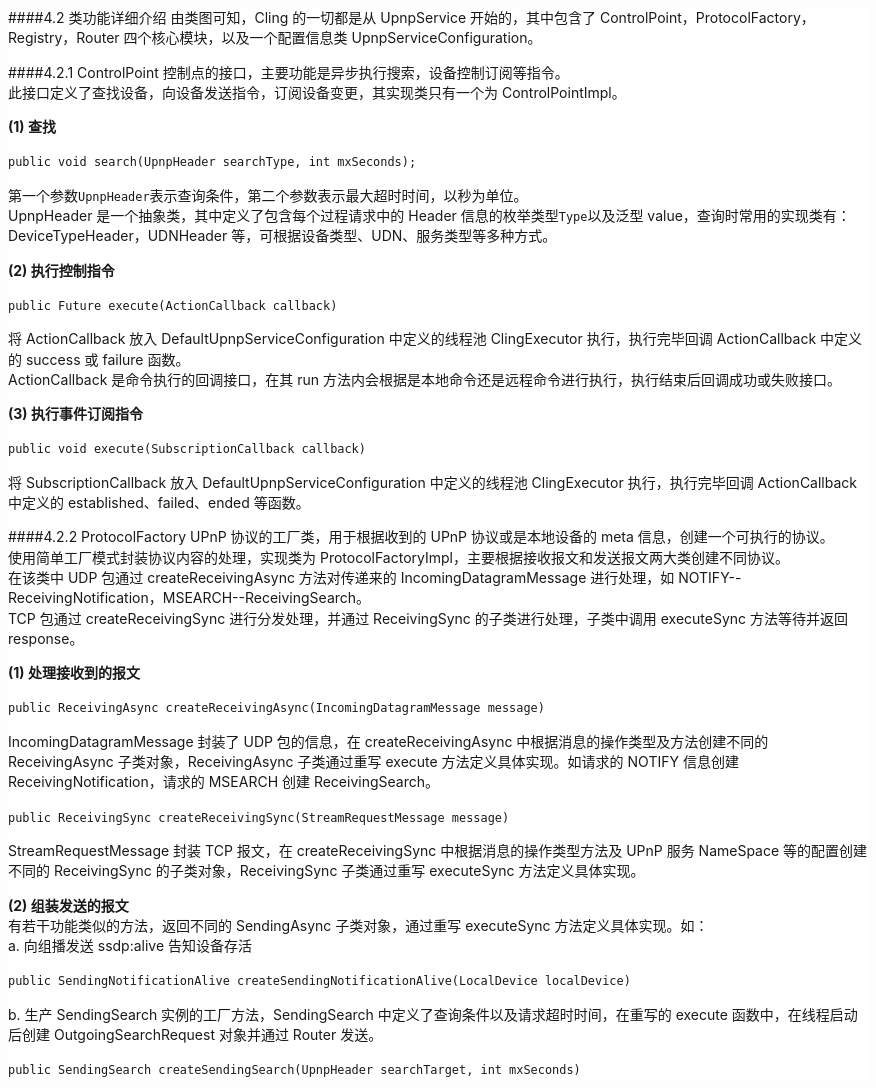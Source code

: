 ####4.2 类功能详细介绍
由类图可知，Cling 的一切都是从 UpnpService 开始的，其中包含了 ControlPoint，ProtocolFactory，Registry，Router 四个核心模块，以及一个配置信息类 UpnpServiceConfiguration。  

####4.2.1 ControlPoint
控制点的接口，主要功能是异步执行搜索，设备控制订阅等指令。  
此接口定义了查找设备，向设备发送指令，订阅设备变更，其实现类只有一个为 ControlPointImpl。  

**(1) 查找**  
```
public void search(UpnpHeader searchType, int mxSeconds);
```  
第一个参数`UpnpHeader`表示查询条件，第二个参数表示最大超时时间，以秒为单位。  
UpnpHeader 是一个抽象类，其中定义了包含每个过程请求中的 Header 信息的枚举类型`Type`以及泛型 value，查询时常用的实现类有：DeviceTypeHeader，UDNHeader 等，可根据设备类型、UDN、服务类型等多种方式。  


**(2) 执行控制指令**  
```
public Future execute(ActionCallback callback)
```  
将 ActionCallback 放入 DefaultUpnpServiceConfiguration 中定义的线程池 ClingExecutor 执行，执行完毕回调 ActionCallback 中定义的 success 或 failure 函数。  
ActionCallback 是命令执行的回调接口，在其 run 方法内会根据是本地命令还是远程命令进行执行，执行结束后回调成功或失败接口。  

**(3) 执行事件订阅指令**  
```
public void execute(SubscriptionCallback callback)
``` 
将 SubscriptionCallback 放入 DefaultUpnpServiceConfiguration 中定义的线程池 ClingExecutor 执行，执行完毕回调 ActionCallback 中定义的 established、failed、ended 等函数。   

####4.2.2 ProtocolFactory
UPnP 协议的工厂类，用于根据收到的 UPnP 协议或是本地设备的 meta 信息，创建一个可执行的协议。  
使用简单工厂模式封装协议内容的处理，实现类为 ProtocolFactoryImpl，主要根据接收报文和发送报文两大类创建不同协议。  
在该类中 UDP 包通过 createReceivingAsync 方法对传递来的 IncomingDatagramMessage 进行处理，如 NOTIFY--ReceivingNotification，MSEARCH--ReceivingSearch。  
TCP 包通过 createReceivingSync 进行分发处理，并通过 ReceivingSync 的子类进行处理，子类中调用 executeSync 方法等待并返回 response。  

**(1) 处理接收到的报文**  
```
public ReceivingAsync createReceivingAsync(IncomingDatagramMessage message)
```
IncomingDatagramMessage 封装了 UDP 包的信息，在 createReceivingAsync 中根据消息的操作类型及方法创建不同的 ReceivingAsync 子类对象，ReceivingAsync 子类通过重写 execute 方法定义具体实现。如请求的 NOTIFY 信息创建 ReceivingNotification，请求的 MSEARCH 创建 ReceivingSearch。  

```
public ReceivingSync createReceivingSync(StreamRequestMessage message)
```
StreamRequestMessage 封装 TCP 报文，在 createReceivingSync 中根据消息的操作类型方法及 UPnP 服务 NameSpace 等的配置创建不同的 ReceivingSync 的子类对象，ReceivingSync 子类通过重写 executeSync 方法定义具体实现。  

**(2) 组装发送的报文**  
有若干功能类似的方法，返回不同的 SendingAsync 子类对象，通过重写 executeSync 方法定义具体实现。如：  
a. 向组播发送 ssdp:alive 告知设备存活  
```
public SendingNotificationAlive createSendingNotificationAlive(LocalDevice localDevice)
```
b. 生产 SendingSearch 实例的工厂方法，SendingSearch 中定义了查询条件以及请求超时时间，在重写的 execute 函数中，在线程启动后创建 OutgoingSearchRequest 对象并通过 Router 发送。  
```
public SendingSearch createSendingSearch(UpnpHeader searchTarget, int mxSeconds)
```
